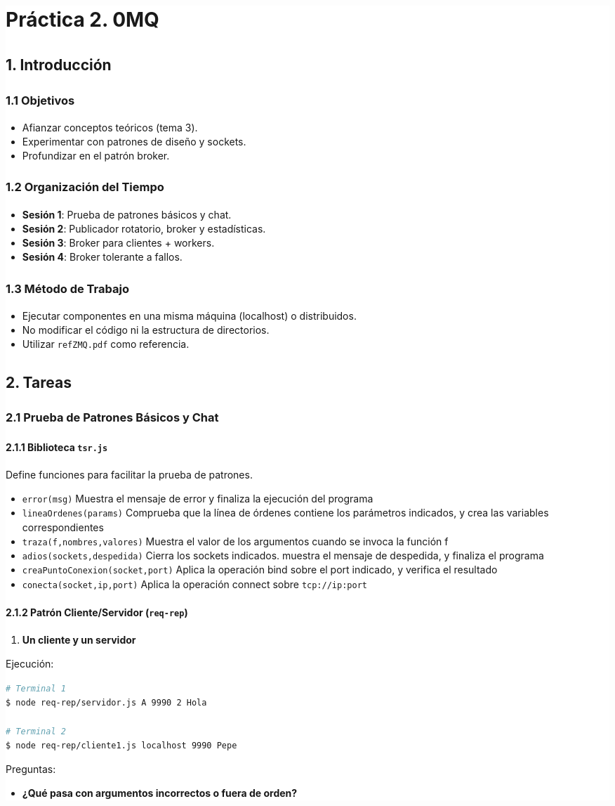 # Práctica 2. 0MQ
## 1. Introducción
### 1.1 Objetivos
- Afianzar conceptos teóricos (tema 3).
- Experimentar con patrones de diseño y sockets.
- Profundizar en el patrón broker.

### 1.2 Organización del Tiempo
- **Sesión 1**: Prueba de patrones básicos y chat.
- **Sesión 2**: Publicador rotatorio, broker y estadísticas.
- **Sesión 3**: Broker para clientes + workers.
- **Sesión 4**: Broker tolerante a fallos.

### 1.3 Método de Trabajo
- Ejecutar componentes en una misma máquina (localhost) o distribuidos.
- No modificar el código ni la estructura de directorios.
- Utilizar `refZMQ.pdf` como referencia.

## 2. Tareas

### 2.1 Prueba de Patrones Básicos y Chat
#### 2.1.1 Biblioteca `tsr.js`
Define funciones para facilitar la prueba de patrones.
- `error(msg)` Muestra el mensaje de error y finaliza la ejecución del programa
- `lineaOrdenes(params)` Comprueba que la línea de órdenes contiene los parámetros indicados, y crea las variables correspondientes
- `traza(f,nombres,valores)` Muestra el valor de los argumentos cuando se invoca la función f
- `adios(sockets,despedida)` Cierra los sockets indicados. muestra el mensaje de despedida, y finaliza el programa
- `creaPuntoConexion(socket,port)` Aplica la operación bind sobre el port indicado, y verifica el resultado
- `conecta(socket,ip,port)` Aplica la operación connect sobre `tcp://ip:port`

#### 2.1.2 Patrón Cliente/Servidor (`req-rep`)

1. **Un cliente y un servidor**

Ejecución:

```bash
# Terminal 1
$ node req-rep/servidor.js A 9990 2 Hola

# Terminal 2
$ node req-rep/cliente1.js localhost 9990 Pepe
```
Preguntas:
- **¿Qué pasa con argumentos incorrectos o fuera de orden?**
